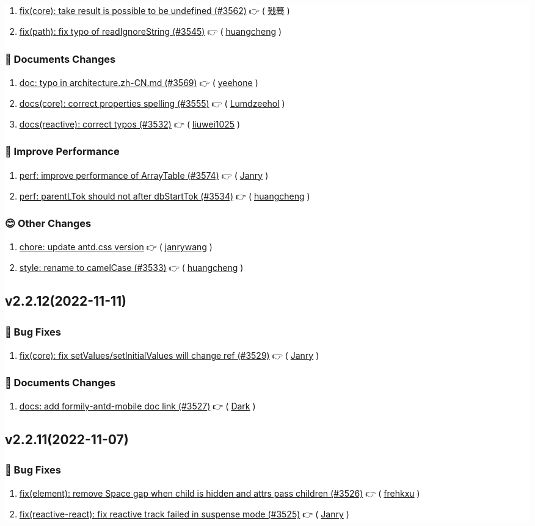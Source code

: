 1. [fix(core): take result is possible to be undefined (#3562)](https://github.com/alibaba/formily/commit/cda62b90) :point_right: ( [戣蓦](https://github.com/戣蓦) )

1. [fix(path): fix typo of readIgnoreString (#3545)](https://github.com/alibaba/formily/commit/34964f26) :point_right: ( [huangcheng](https://github.com/huangcheng) )

### :memo: Documents Changes

1. [doc: typo in architecture.zh-CN.md (#3569)](https://github.com/alibaba/formily/commit/d1ee69b2) :point_right: ( [yeehone](https://github.com/yeehone) )

1. [docs(core): correct properties spelling (#3555)](https://github.com/alibaba/formily/commit/b0206023) :point_right: ( [Lumdzeehol](https://github.com/Lumdzeehol) )

1. [docs(reactive): correct typos (#3532)](https://github.com/alibaba/formily/commit/41d1720b) :point_right: ( [liuwei1025](https://github.com/liuwei1025) )

### :rocket: Improve Performance

1. [perf: improve performance of ArrayTable (#3574)](https://github.com/alibaba/formily/commit/0c0c3b06) :point_right: ( [Janry](https://github.com/Janry) )

1. [perf: parentLTok should not after dbStartTok (#3534)](https://github.com/alibaba/formily/commit/48fd1842) :point_right: ( [huangcheng](https://github.com/huangcheng) )

### :blush: Other Changes

1. [chore: update antd.css version](https://github.com/alibaba/formily/commit/324986c2) :point_right: ( [janrywang](https://github.com/janrywang) )

1. [style: rename to camelCase (#3533)](https://github.com/alibaba/formily/commit/a7c4627d) :point_right: ( [huangcheng](https://github.com/huangcheng) )

## v2.2.12(2022-11-11)

### :bug: Bug Fixes

1. [fix(core): fix setValues/setInitialValues will change ref (#3529)](https://github.com/alibaba/formily/commit/886144fa) :point_right: ( [Janry](https://github.com/Janry) )

### :memo: Documents Changes

1. [docs: add formily-antd-mobile doc link (#3527)](https://github.com/alibaba/formily/commit/c658cb91) :point_right: ( [Dark](https://github.com/Dark) )

## v2.2.11(2022-11-07)

### :bug: Bug Fixes

1. [fix(element): remove Space gap when child is hidden and attrs pass children (#3526)](https://github.com/alibaba/formily/commit/8bcd51fe) :point_right: ( [frehkxu](https://github.com/frehkxu) )

1. [fix(reactive-react): fix reactive track failed in suspense mode (#3525)](https://github.com/alibaba/formily/commit/5ab10b48) :point_right: ( [Janry](https://github.com/Janry) )
